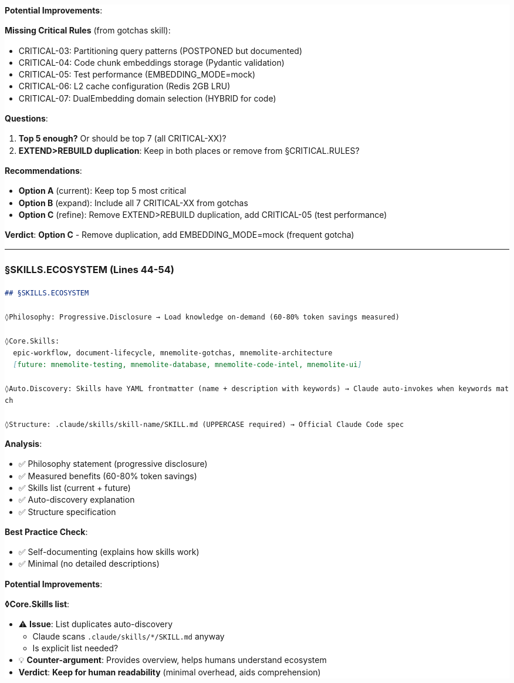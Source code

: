 **Potential Improvements**:

**Missing Critical Rules** (from gotchas skill):
- CRITICAL-03: Partitioning query patterns (POSTPONED but documented)
- CRITICAL-04: Code chunk embeddings storage (Pydantic validation)
- CRITICAL-05: Test performance (EMBEDDING_MODE=mock)
- CRITICAL-06: L2 cache configuration (Redis 2GB LRU)
- CRITICAL-07: DualEmbedding domain selection (HYBRID for code)

**Questions**:
1. **Top 5 enough?** Or should be top 7 (all CRITICAL-XX)?
2. **EXTEND>REBUILD duplication**: Keep in both places or remove from §CRITICAL.RULES?

**Recommendations**:
- **Option A** (current): Keep top 5 most critical
- **Option B** (expand): Include all 7 CRITICAL-XX from gotchas
- **Option C** (refine): Remove EXTEND>REBUILD duplication, add CRITICAL-05 (test performance)

**Verdict**: **Option C** - Remove duplication, add EMBEDDING_MODE=mock (frequent gotcha)

---

### §SKILLS.ECOSYSTEM (Lines 44-54)

```markdown
## §SKILLS.ECOSYSTEM

◊Philosophy: Progressive.Disclosure → Load knowledge on-demand (60-80% token savings measured)

◊Core.Skills:
  epic-workflow, document-lifecycle, mnemolite-gotchas, mnemolite-architecture
  [future: mnemolite-testing, mnemolite-database, mnemolite-code-intel, mnemolite-ui]

◊Auto.Discovery: Skills have YAML frontmatter (name + description with keywords) → Claude auto-invokes when keywords match

◊Structure: .claude/skills/skill-name/SKILL.md (UPPERCASE required) → Official Claude Code spec
```

**Analysis**:
- ✅ Philosophy statement (progressive disclosure)
- ✅ Measured benefits (60-80% token savings)
- ✅ Skills list (current + future)
- ✅ Auto-discovery explanation
- ✅ Structure specification

**Best Practice Check**:
- ✅ Self-documenting (explains how skills work)
- ✅ Minimal (no detailed descriptions)

**Potential Improvements**:

**◊Core.Skills list**:
- ⚠️ **Issue**: List duplicates auto-discovery
  - Claude scans `.claude/skills/*/SKILL.md` anyway
  - Is explicit list needed?
- 💡 **Counter-argument**: Provides overview, helps humans understand ecosystem
- **Verdict**: **Keep for human readability** (minimal overhead, aids comprehension)
